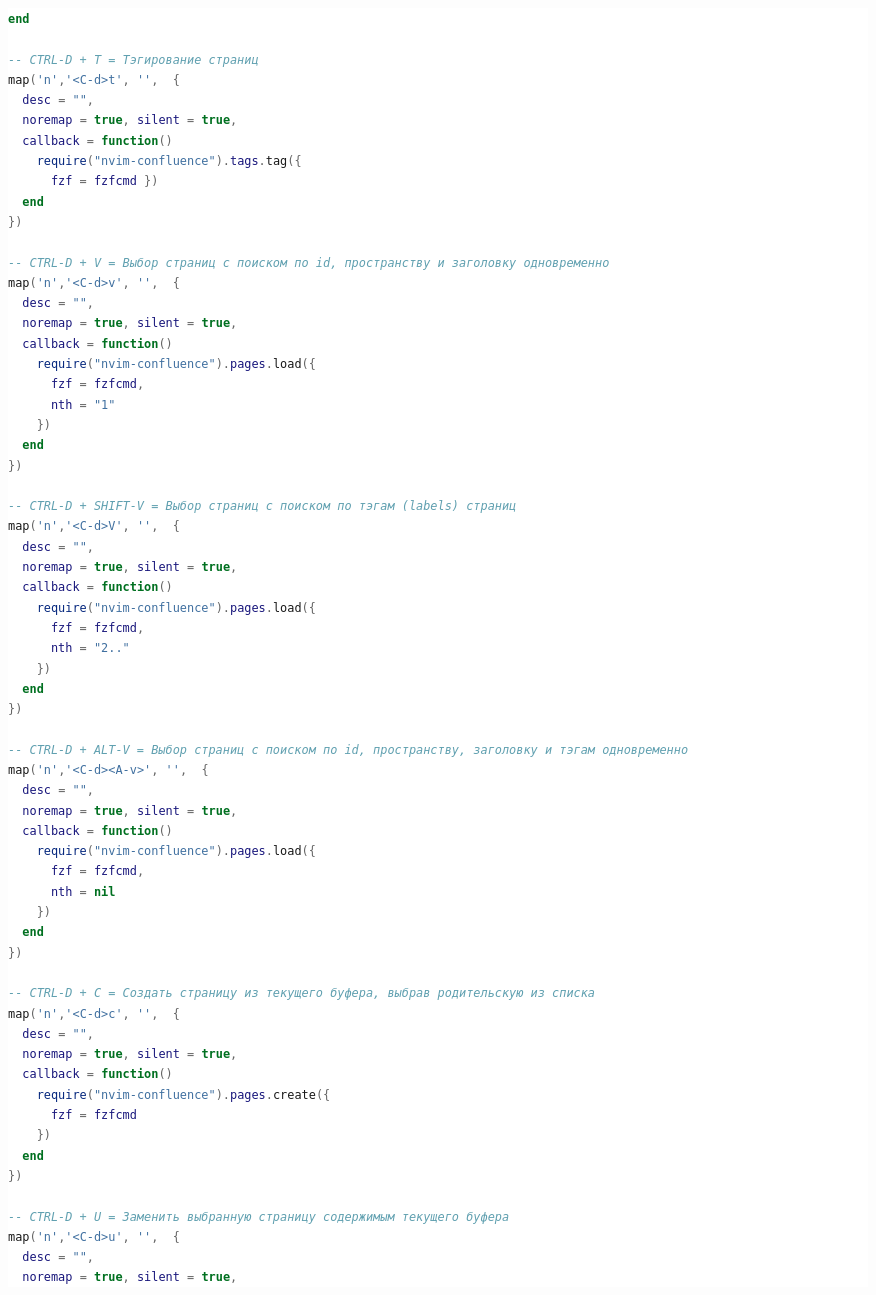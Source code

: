 ```lua
end

-- CTRL-D + T = Тэгирование страниц
map('n','<C-d>t', '',  {
  desc = "",
  noremap = true, silent = true,
  callback = function()
    require("nvim-confluence").tags.tag({
      fzf = fzfcmd })
  end
})

-- CTRL-D + V = Выбор страниц с поиском по id, пространству и заголовку одновременно
map('n','<C-d>v', '',  {
  desc = "",
  noremap = true, silent = true,
  callback = function()
    require("nvim-confluence").pages.load({
      fzf = fzfcmd,
      nth = "1"
    })
  end
})

-- CTRL-D + SHIFT-V = Выбор страниц с поиском по тэгам (labels) страниц
map('n','<C-d>V', '',  {
  desc = "",
  noremap = true, silent = true,
  callback = function()
    require("nvim-confluence").pages.load({
      fzf = fzfcmd,
      nth = "2.."
    })
  end
})

-- CTRL-D + ALT-V = Выбор страниц с поиском по id, пространству, заголовку и тэгам одновременно
map('n','<C-d><A-v>', '',  {
  desc = "",
  noremap = true, silent = true,
  callback = function()
    require("nvim-confluence").pages.load({
      fzf = fzfcmd,
      nth = nil
    })
  end
})

-- CTRL-D + С = Создать страницу из текущего буфера, выбрав родительскую из списка
map('n','<C-d>c', '',  {
  desc = "",
  noremap = true, silent = true,
  callback = function()
    require("nvim-confluence").pages.create({
      fzf = fzfcmd
    })
  end
})

-- CTRL-D + U = Заменить выбранную страницу содержимым текущего буфера
map('n','<C-d>u', '',  {
  desc = "",
  noremap = true, silent = true,
```